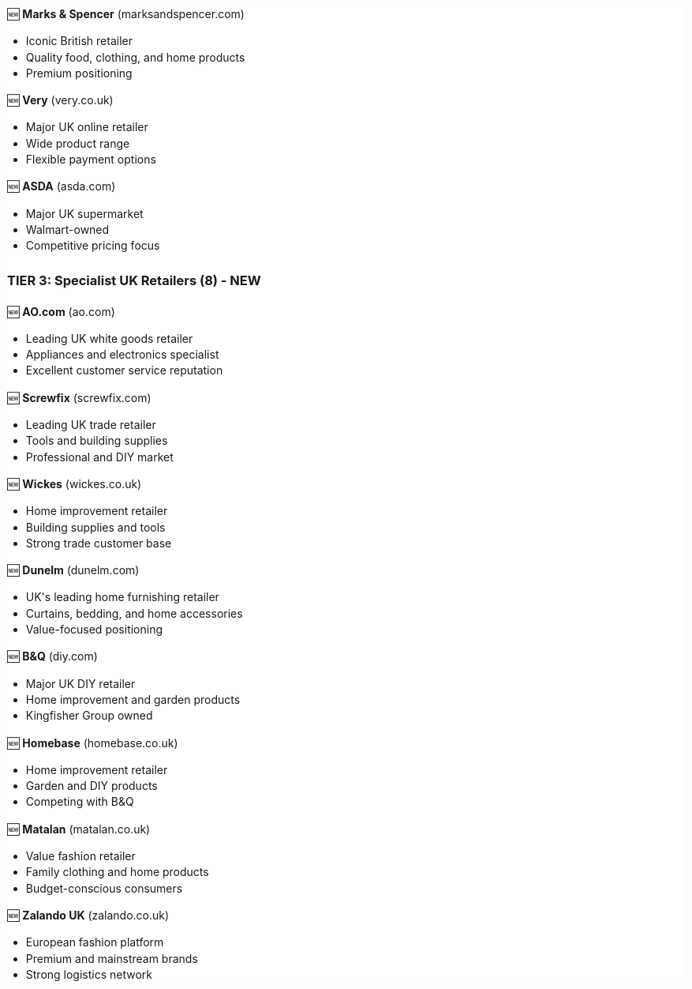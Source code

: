 🆕 **Marks & Spencer** (marksandspencer.com)
- Iconic British retailer
- Quality food, clothing, and home products
- Premium positioning

🆕 **Very** (very.co.uk)
- Major UK online retailer
- Wide product range
- Flexible payment options

🆕 **ASDA** (asda.com)
- Major UK supermarket
- Walmart-owned
- Competitive pricing focus

### TIER 3: Specialist UK Retailers (8) - NEW  
🆕 **AO.com** (ao.com)
- Leading UK white goods retailer
- Appliances and electronics specialist
- Excellent customer service reputation

🆕 **Screwfix** (screwfix.com)
- Leading UK trade retailer
- Tools and building supplies
- Professional and DIY market

🆕 **Wickes** (wickes.co.uk)
- Home improvement retailer
- Building supplies and tools
- Strong trade customer base

🆕 **Dunelm** (dunelm.com)
- UK's leading home furnishing retailer
- Curtains, bedding, and home accessories
- Value-focused positioning

🆕 **B&Q** (diy.com)
- Major UK DIY retailer
- Home improvement and garden products
- Kingfisher Group owned

🆕 **Homebase** (homebase.co.uk)
- Home improvement retailer
- Garden and DIY products
- Competing with B&Q

🆕 **Matalan** (matalan.co.uk)
- Value fashion retailer
- Family clothing and home products
- Budget-conscious consumers

🆕 **Zalando UK** (zalando.co.uk)
- European fashion platform
- Premium and mainstream brands
- Strong logistics network
